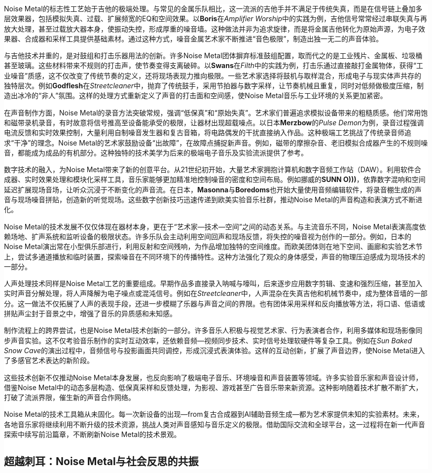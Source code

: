 Noise
Metal的标志性工艺始于吉他的极端处理。与常见的金属乐队相比，这一流派的吉他手并不满足于传统失真，而是在信号链上叠加多层效果器，包括模拟失真、过载、扩展频宽的EQ和空间效果。以**Boris**在*Amplifier
Worship*中的实践为例，吉他信号常常经过串联失真与再放大处理，甚至过载放大器本身，使振动失控，形成厚重的噪音墙。这种做法并非为追求旋律，而是将金属吉他转化为原始声源，为电子效果器、合成器和采样工具提供基础素材。通过这种方式，噪音金属艺术家不断推进“音色极限”，制造出独一无二的声音体验。

与吉他技术并重的，是对鼓组和打击乐器用法的创新。许多Noise
Metal团体摒弃标准鼓组配置，取而代之的是工业残片、金属板、垃圾桶甚至玻璃。这些材料带来不规则的打击声，使节奏变得支离破碎。以**Swans**在*Filth*中的实践为例，打击乐通过直接敲打金属物体，获得“工业噪音”质感，这不仅改变了传统节奏的定义，还将现场表现力推向极限。一些艺术家选择将鼓机与取样混合，形成电子与现实体声共存的独特层次。例如**Godflesh**在*Streetcleaner*中，抛弃了传统鼓手，采用节拍器与数字采样，让节奏机械且重复，同时对低频做极度压缩，制造出冰冷的“非人”氛围。这样的处理方式重新定义了声音的打击面和空间感，使Noise
Metal音乐与工业环境的关系更加紧密。

在声音制作方面，Noise
Metal的录音方法突破常规，强调“低保真”和“原始失真”。艺术家们普遍追求模拟设备带来的粗糙质感。他们常用饱和磁带录机录音，有时故意将信号推高至设备能承受的极限，让器材出现超载噪点。以日本**Merzbow**的*Pulse
Demon*为例，录音过程强调电流反馈和实时效果控制，大量利用自制噪音发生器和复古音箱，将电路偶发的干扰直接纳入作品。这种极端工艺挑战了传统录音师追求“干净”的理念。Noise
Metal的艺术家鼓励设备“出故障”，在故障点捕捉新声音。例如，磁带的摩擦杂音、老旧模拟合成器产生的不规则噪音，都能成为成品的有机部分。这种独特的技术美学为后来的极端电子音乐及实验流派提供了参考。

数字技术的融入，为Noise
Metal带来了新的创意平台。从21世纪初开始，大量艺术家拥抱计算机和数字音频工作站（DAW）。利用软件合成器、实时效果处理和模块化采样工具，音乐家能够更加精准地控制噪音的密度和空间布局。例如挪威的**SUNN
O)))**，依靠数字混响和空间延迟扩展现场音场，让听众沉浸于不断变化的声音流。在日本，**Masonna**与**Boredoms**也开始大量使用音频编辑软件，将录音棚生成的声音与现场噪音拼贴，创造新的听觉现场。这些数字创新技巧迅速传递到欧美实验音乐社群，推动Noise
Metal的声音构造和表演方式不断进化。

Noise
Metal的技术发展不仅仅体现在器材本身，更在于“艺术家—技术—空间”之间的动态关系。与主流音乐不同，Noise
Metal表演高度依赖场地、扩声系统和监听设备的极限状态。许多乐队会主动利用空间回声和现场反馈，将失控的噪音视为创作的一部分。例如，日本的Noise
Metal演出常在小型俱乐部进行，利用反射和空间残响，为作品增加独特的空间维度。而欧美团体则在地下空间、画廊和实验艺术节上，尝试多通道播放和临时装置，探索噪音在不同环境下的传播特性。这种方法强化了观众的身体感受，声音的物理压迫感成为现场技术的一部分。

人声处理技术同样是Noise
Metal工艺的重要组成。早期作品多直接录入呐喊与嚎叫，后来逐步应用数字剪辑、变速和强烈压缩，甚至加入实时声音分解处理，将人声降解为电子噪点或混沌信号。例如在*Streetcleaner*中，人声混杂在失真吉他和机械节奏中，成为整体音墙的一部分。这一做法不仅拓展了人声的表现手段，还进一步模糊了乐器与声音之间的界限。也有团体采用采样和反向播放等方法，将口语、低语或拼贴声尘封于音景之中，增强了音乐的异质感和未知感。

制作流程上的跨界尝试，也是Noise
Metal技术创新的一部分。许多音乐人积极与视觉艺术家、行为表演者合作，利用多媒体和现场影像同步声音实验。这不仅考验音乐制作的实时互动效率，还依赖音频—视频同步技术、实时信号处理软硬件等复杂工具。例如在*Sun
Baked Snow
Cave*的演出过程中，音频信号与投影画面共同调控，形成沉浸式表演体验。这样的互动创新，扩展了声音边界，使Noise
Metal进入了多感官艺术表达的新阶段。

这些技术创新不仅推动Noise
Metal本身发展，也反向影响了极端电子音乐、环境噪音和声音装置等领域。许多实验音乐家和声音设计师，借鉴Noise
Metal中的动态多层构造、低保真采样和反馈处理，为影视、游戏甚至广告音乐带来新资源。这种影响随着技术扩散不断扩大，打破了流派界限，催生新的声音合作网络。

Noise
Metal的技术工具箱从未固化。每一次新设备的出现—from复古合成器到AI辅助音频生成—都为艺术家提供未知的实验素材。未来，各地音乐家将继续利用不断升级的技术资源，挑战人类对声音感知与音乐定义的极限。借助国际交流和全球平台，这一过程将在新一代声音探索中续写前沿篇章，不断刷新Noise
Metal的技术景观。

## 超越刺耳：Noise Metal与社会反思的共振
